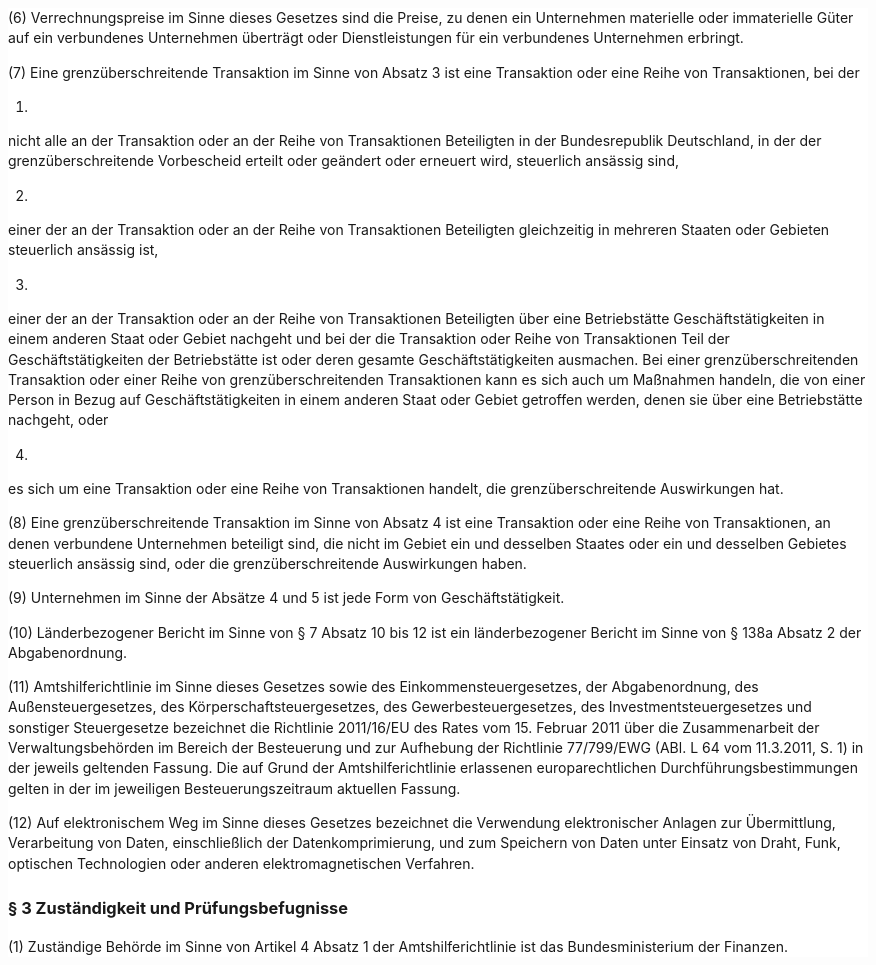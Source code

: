 (6) Verrechnungspreise im Sinne dieses Gesetzes sind die Preise, zu denen ein Unternehmen materielle oder immaterielle Güter auf ein verbundenes Unternehmen überträgt oder Dienstleistungen für ein verbundenes Unternehmen erbringt.

(7) Eine grenzüberschreitende Transaktion im Sinne von Absatz 3 ist eine Transaktion oder eine Reihe von Transaktionen, bei der

1.  
nicht alle an der Transaktion oder an der Reihe von Transaktionen Beteiligten in der Bundesrepublik Deutschland, in der der grenzüberschreitende Vorbescheid erteilt oder geändert oder erneuert wird, steuerlich ansässig sind,

2.  
einer der an der Transaktion oder an der Reihe von Transaktionen Beteiligten gleichzeitig in mehreren Staaten oder Gebieten steuerlich ansässig ist,

3.  
einer der an der Transaktion oder an der Reihe von Transaktionen Beteiligten über eine Betriebstätte Geschäftstätigkeiten in einem anderen Staat oder Gebiet nachgeht und bei der die Transaktion oder Reihe von Transaktionen Teil der Geschäftstätigkeiten der Betriebstätte ist oder deren gesamte Geschäftstätigkeiten ausmachen. Bei einer grenzüberschreitenden Transaktion oder einer Reihe von grenzüberschreitenden Transaktionen kann es sich auch um Maßnahmen handeln, die von einer Person in Bezug auf Geschäftstätigkeiten in einem anderen Staat oder Gebiet getroffen werden, denen sie über eine Betriebstätte nachgeht, oder

4.  
es sich um eine Transaktion oder eine Reihe von Transaktionen handelt, die grenzüberschreitende Auswirkungen hat.

(8) Eine grenzüberschreitende Transaktion im Sinne von Absatz 4 ist eine Transaktion oder eine Reihe von Transaktionen, an denen verbundene Unternehmen beteiligt sind, die nicht im Gebiet ein und desselben Staates oder ein und desselben Gebietes steuerlich ansässig sind, oder die grenzüberschreitende Auswirkungen haben.

(9) Unternehmen im Sinne der Absätze 4 und 5 ist jede Form von Geschäftstätigkeit.

(10) Länderbezogener Bericht im Sinne von § 7 Absatz 10 bis 12 ist ein länderbezogener Bericht im Sinne von § 138a Absatz 2 der Abgabenordnung.

(11) Amtshilferichtlinie im Sinne dieses Gesetzes sowie des Einkommensteuergesetzes, der Abgabenordnung, des Außensteuergesetzes, des Körperschaftsteuergesetzes, des Gewerbesteuergesetzes, des Investmentsteuergesetzes und sonstiger Steuergesetze bezeichnet die Richtlinie 2011/16/EU des Rates vom 15. Februar 2011 über die Zusammenarbeit der Verwaltungsbehörden im Bereich der Besteuerung und zur Aufhebung der Richtlinie 77/799/EWG (ABl. L 64 vom 11.3.2011, S. 1) in der jeweils geltenden Fassung. Die auf Grund der Amtshilferichtlinie erlassenen europarechtlichen Durchführungsbestimmungen gelten in der im jeweiligen Besteuerungszeitraum aktuellen Fassung.

(12) Auf elektronischem Weg im Sinne dieses Gesetzes bezeichnet die Verwendung elektronischer Anlagen zur Übermittlung, Verarbeitung von Daten, einschließlich der Datenkomprimierung, und zum Speichern von Daten unter Einsatz von Draht, Funk, optischen Technologien oder anderen elektromagnetischen Verfahren.

### § 3 Zuständigkeit und Prüfungsbefugnisse

(1) Zuständige Behörde im Sinne von Artikel 4 Absatz 1 der Amtshilferichtlinie ist das Bundesministerium der Finanzen.

